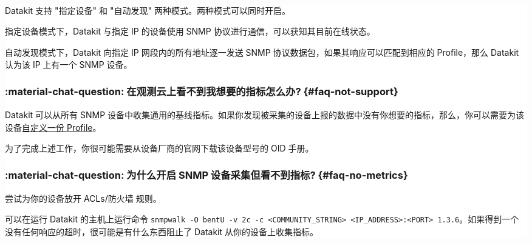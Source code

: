 Datakit 支持 "指定设备" 和 "自动发现" 两种模式。两种模式可以同时开启。

指定设备模式下，Datakit 与指定 IP 的设备使用 SNMP 协议进行通信，可以获知其目前在线状态。

自动发现模式下，Datakit 向指定 IP 网段内的所有地址逐一发送 SNMP 协议数据包，如果其响应可以匹配到相应的 Profile，那么 Datakit 认为该 IP 上有一个 SNMP 设备。

### :material-chat-question: 在观测云上看不到我想要的指标怎么办? {#faq-not-support}

Datakit 可以从所有 SNMP 设备中收集通用的基线指标。如果你发现被采集的设备上报的数据中没有你想要的指标，那么，你可以需要为该设备[自定义一份 Profile](snmp.md#advanced-custom-oid)。

为了完成上述工作，你很可能需要从设备厂商的官网下载该设备型号的 OID 手册。



### :material-chat-question: 为什么开启 SNMP 设备采集但看不到指标? {#faq-no-metrics}



尝试为你的设备放开 ACLs/防火墙 规则。

可以在运行 Datakit 的主机上运行命令 `snmpwalk -O bentU -v 2c -c <COMMUNITY_STRING> <IP_ADDRESS>:<PORT> 1.3.6`。如果得到一个没有任何响应的超时，很可能是有什么东西阻止了 Datakit 从你的设备上收集指标。
